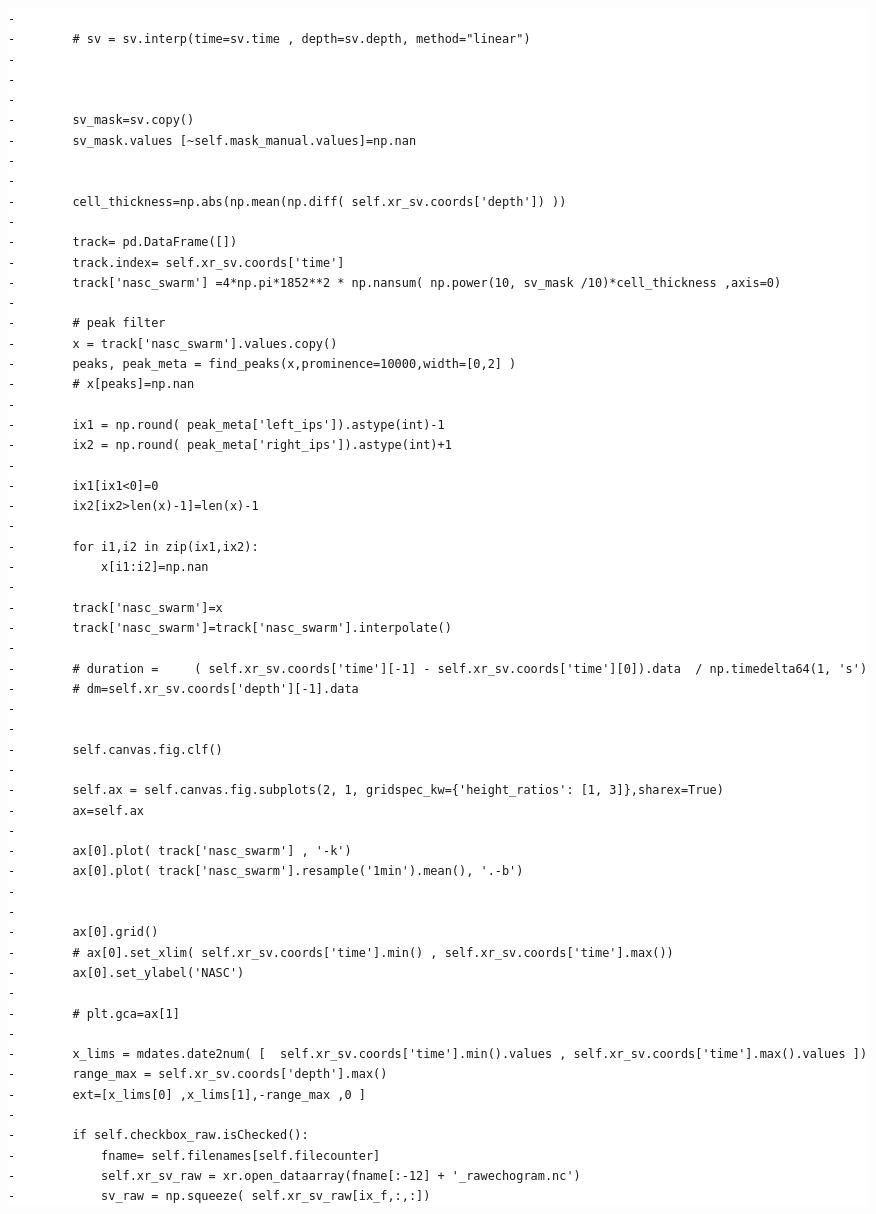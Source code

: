 ```
-        
-        # sv = sv.interp(time=sv.time , depth=sv.depth, method="linear")
-        
-        
-
-        sv_mask=sv.copy()
-        sv_mask.values [~self.mask_manual.values]=np.nan
-
-        
-        cell_thickness=np.abs(np.mean(np.diff( self.xr_sv.coords['depth']) ))        
-        
-        track= pd.DataFrame([])
-        track.index= self.xr_sv.coords['time']      
-        track['nasc_swarm'] =4*np.pi*1852**2 * np.nansum( np.power(10, sv_mask /10)*cell_thickness ,axis=0)   
-          
-        # peak filter
-        x = track['nasc_swarm'].values.copy()
-        peaks, peak_meta = find_peaks(x,prominence=10000,width=[0,2] )
-        # x[peaks]=np.nan
-        
-        ix1 = np.round( peak_meta['left_ips']).astype(int)-1
-        ix2 = np.round( peak_meta['right_ips']).astype(int)+1
-        
-        ix1[ix1<0]=0
-        ix2[ix2>len(x)-1]=len(x)-1
-        
-        for i1,i2 in zip(ix1,ix2):
-            x[i1:i2]=np.nan
-
-        track['nasc_swarm']=x
-        track['nasc_swarm']=track['nasc_swarm'].interpolate()
-        
-        # duration =     ( self.xr_sv.coords['time'][-1] - self.xr_sv.coords['time'][0]).data  / np.timedelta64(1, 's')
-        # dm=self.xr_sv.coords['depth'][-1].data
-        
-        
-        self.canvas.fig.clf() 
-                
-        self.ax = self.canvas.fig.subplots(2, 1, gridspec_kw={'height_ratios': [1, 3]},sharex=True)
-        ax=self.ax
-        
-        ax[0].plot( track['nasc_swarm'] , '-k')
-        ax[0].plot( track['nasc_swarm'].resample('1min').mean(), '.-b')
-        
-        
-        ax[0].grid()
-        # ax[0].set_xlim( self.xr_sv.coords['time'].min() , self.xr_sv.coords['time'].max())
-        ax[0].set_ylabel('NASC')
-        
-        # plt.gca=ax[1]
-        
-        x_lims = mdates.date2num( [  self.xr_sv.coords['time'].min().values , self.xr_sv.coords['time'].max().values ])
-        range_max = self.xr_sv.coords['depth'].max()
-        ext=[x_lims[0] ,x_lims[1],-range_max ,0 ]
-        
-        if self.checkbox_raw.isChecked():
-            fname= self.filenames[self.filecounter]
-            self.xr_sv_raw = xr.open_dataarray(fname[:-12] + '_rawechogram.nc')
-            sv_raw = np.squeeze( self.xr_sv_raw[ix_f,:,:])
```